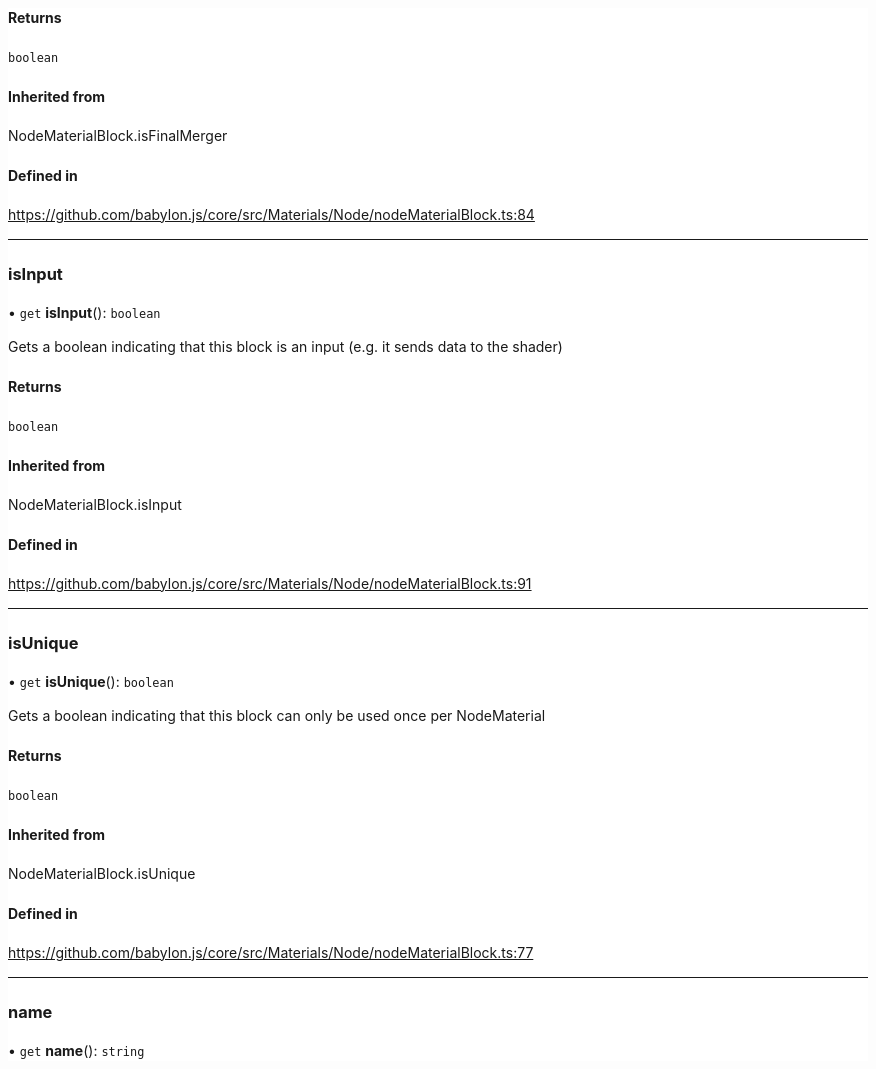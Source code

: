 #### Returns

`boolean`

#### Inherited from

NodeMaterialBlock.isFinalMerger

#### Defined in

https://github.com/babylon.js/core/src/Materials/Node/nodeMaterialBlock.ts:84

___

### isInput

• `get` **isInput**(): `boolean`

Gets a boolean indicating that this block is an input (e.g. it sends data to the shader)

#### Returns

`boolean`

#### Inherited from

NodeMaterialBlock.isInput

#### Defined in

https://github.com/babylon.js/core/src/Materials/Node/nodeMaterialBlock.ts:91

___

### isUnique

• `get` **isUnique**(): `boolean`

Gets a boolean indicating that this block can only be used once per NodeMaterial

#### Returns

`boolean`

#### Inherited from

NodeMaterialBlock.isUnique

#### Defined in

https://github.com/babylon.js/core/src/Materials/Node/nodeMaterialBlock.ts:77

___

### name

• `get` **name**(): `string`
